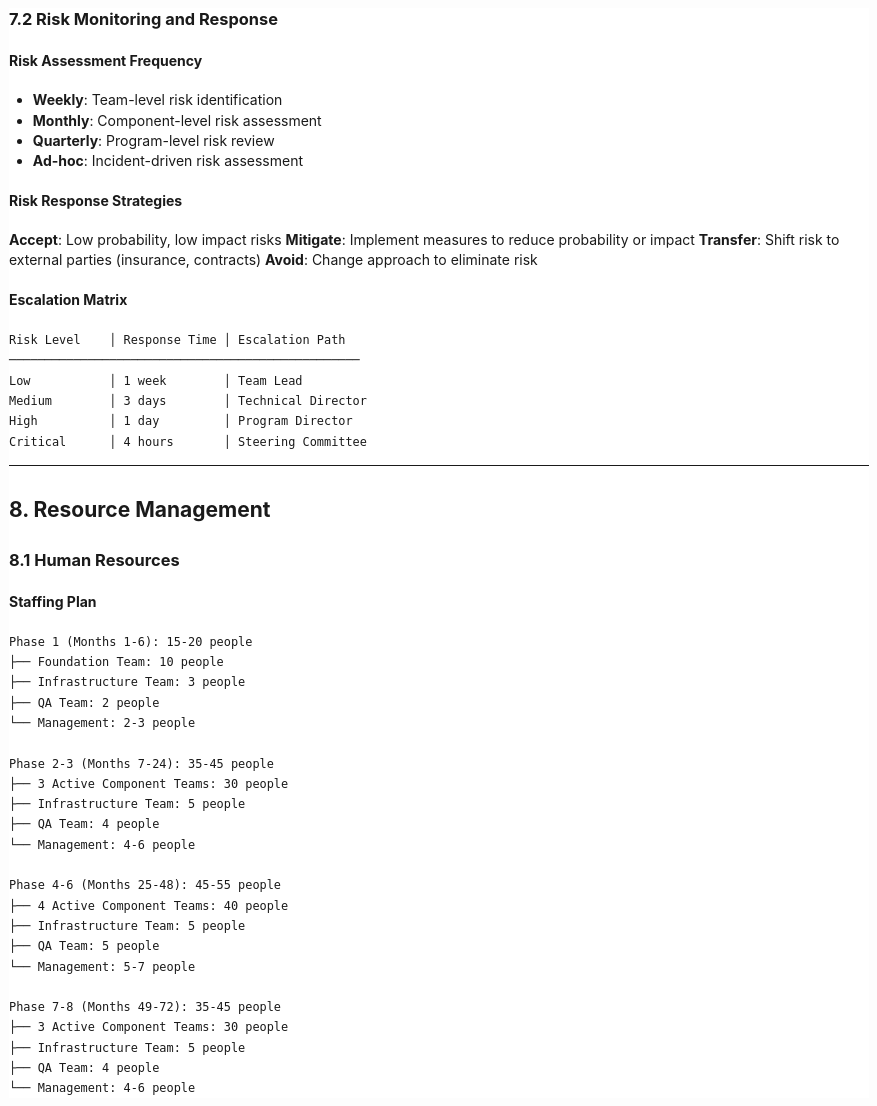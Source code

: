 ### 7.2 Risk Monitoring and Response

#### Risk Assessment Frequency
- **Weekly**: Team-level risk identification
- **Monthly**: Component-level risk assessment
- **Quarterly**: Program-level risk review
- **Ad-hoc**: Incident-driven risk assessment

#### Risk Response Strategies
**Accept**: Low probability, low impact risks
**Mitigate**: Implement measures to reduce probability or impact
**Transfer**: Shift risk to external parties (insurance, contracts)
**Avoid**: Change approach to eliminate risk

#### Escalation Matrix
```
Risk Level    │ Response Time │ Escalation Path
─────────────────────────────────────────────────
Low           │ 1 week        │ Team Lead
Medium        │ 3 days        │ Technical Director
High          │ 1 day         │ Program Director
Critical      │ 4 hours       │ Steering Committee
```

---

## 8. Resource Management

### 8.1 Human Resources

#### Staffing Plan
```
Phase 1 (Months 1-6): 15-20 people
├── Foundation Team: 10 people
├── Infrastructure Team: 3 people
├── QA Team: 2 people
└── Management: 2-3 people

Phase 2-3 (Months 7-24): 35-45 people
├── 3 Active Component Teams: 30 people
├── Infrastructure Team: 5 people
├── QA Team: 4 people
└── Management: 4-6 people

Phase 4-6 (Months 25-48): 45-55 people
├── 4 Active Component Teams: 40 people
├── Infrastructure Team: 5 people
├── QA Team: 5 people
└── Management: 5-7 people

Phase 7-8 (Months 49-72): 35-45 people
├── 3 Active Component Teams: 30 people
├── Infrastructure Team: 5 people
├── QA Team: 4 people
└── Management: 4-6 people
```
